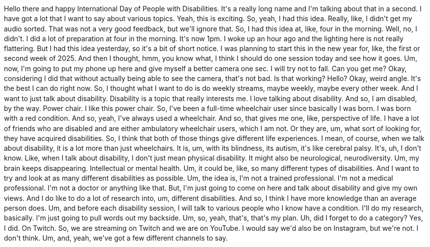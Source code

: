 Hello there and happy International Day of People with Disabilities.
It's a really long name and I'm talking about that in a second.
I have got a lot that I want to say about various topics.
Yeah, this is exciting.
So, yeah, I had this idea.
Really, like, I didn't get my audio sorted.
That was not a very good feedback, but we'll ignore that.
So, I had this idea at, like, four in the morning.
Well, no, I didn't.
I did a lot of preparation at four in the morning.
It's now 1pm.
I woke up an hour ago and the lighting here is not really flattering.
But I had this idea yesterday, so it's a bit of short notice.
I was planning to start this in the new year for, like, the first or second week of 2025.
And then I thought, hmm, you know what, I think I should do one session today and see how it goes.
Um, now, I'm going to put my phone up here and give myself a better camera one sec.
I will try not to fall.
Can you get me?
Okay, considering I did that without actually being able to see the camera, that's not bad.
Is that working?
Hello?
Okay, weird angle.
It's the best I can do right now.
So, I thought what I want to do is do weekly streams, maybe weekly, maybe every other week.
And I want to just talk about disability.
Disability is a topic that really interests me.
I love talking about disability.
And so, I am disabled, by the way.
Power chair.
I like this power chair.
So, I've been a full-time wheelchair user since basically I was born.
I was born with a red condition.
And so, yeah, I've always used a wheelchair.
And so, that gives me one, like, perspective of life.
I have a lot of friends who are disabled and are either ambulatory wheelchair users,
which I am not.
Or they are, um, what sort of looking for, they have acquired disabilities.
So, I think that both of those things give different life experiences.
I mean, of course, when we talk about disability, it is a lot more than just wheelchairs.
It is, um, with its blindness, its autism, it's like cerebral palsy.
It's, uh, I don't know.
Like, when I talk about disability, I don't just mean physical disability.
It might also be neurological, neurodiversity.
Um, my brain keeps disappearing.
Intellectual or mental health.
Um, it could be, like, so many different types of disabilities.
And I want to try and look at as many different disabilities as possible.
Um, the idea is, I'm not a trained professional.
I'm not a medical professional.
I'm not a doctor or anything like that.
But, I'm just going to come on here and talk about disability and give my own views.
And I do like to do a lot of research into, um, different disabilities.
And so, I think I have more knowledge than an average person does.
Um, and before each disability session, I will talk to various people who I know have a condition.
I'll do my research, basically.
I'm just going to pull words out my backside.
Um, so, yeah, that's, that's my plan.
Uh, did I forget to do a category?
Yes, I did.
On Twitch.
So, we are streaming on Twitch and we are on YouTube.
I would say we'd also be on Instagram, but we're not.
I don't think.
Um, and, yeah, we've got a few different channels to say.